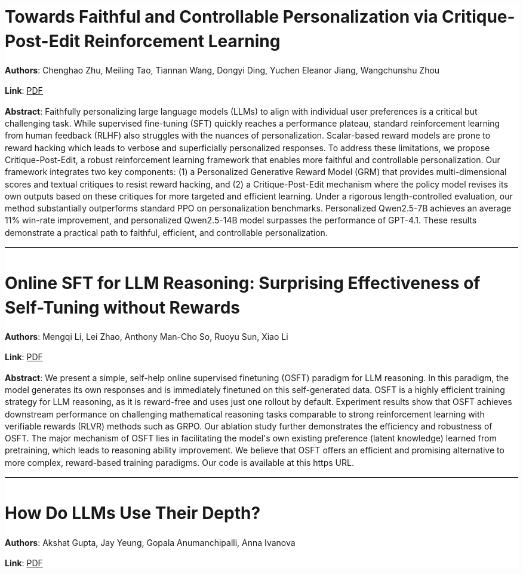 # Towards Faithful and Controllable Personalization via Critique-Post-Edit Reinforcement Learning 

**Authors**: Chenghao Zhu, Meiling Tao, Tiannan Wang, Dongyi Ding, Yuchen Eleanor Jiang, Wangchunshu Zhou  

**Link**: [PDF](https://arxiv.org/pdf/2510.18849)  

**Abstract**: Faithfully personalizing large language models (LLMs) to align with individual user preferences is a critical but challenging task. While supervised fine-tuning (SFT) quickly reaches a performance plateau, standard reinforcement learning from human feedback (RLHF) also struggles with the nuances of personalization. Scalar-based reward models are prone to reward hacking which leads to verbose and superficially personalized responses. To address these limitations, we propose Critique-Post-Edit, a robust reinforcement learning framework that enables more faithful and controllable personalization. Our framework integrates two key components: (1) a Personalized Generative Reward Model (GRM) that provides multi-dimensional scores and textual critiques to resist reward hacking, and (2) a Critique-Post-Edit mechanism where the policy model revises its own outputs based on these critiques for more targeted and efficient learning. Under a rigorous length-controlled evaluation, our method substantially outperforms standard PPO on personalization benchmarks. Personalized Qwen2.5-7B achieves an average 11\% win-rate improvement, and personalized Qwen2.5-14B model surpasses the performance of GPT-4.1. These results demonstrate a practical path to faithful, efficient, and controllable personalization. 

---
# Online SFT for LLM Reasoning: Surprising Effectiveness of Self-Tuning without Rewards 

**Authors**: Mengqi Li, Lei Zhao, Anthony Man-Cho So, Ruoyu Sun, Xiao Li  

**Link**: [PDF](https://arxiv.org/pdf/2510.18814)  

**Abstract**: We present a simple, self-help online supervised finetuning (OSFT) paradigm for LLM reasoning. In this paradigm, the model generates its own responses and is immediately finetuned on this self-generated data. OSFT is a highly efficient training strategy for LLM reasoning, as it is reward-free and uses just one rollout by default. Experiment results show that OSFT achieves downstream performance on challenging mathematical reasoning tasks comparable to strong reinforcement learning with verifiable rewards (RLVR) methods such as GRPO. Our ablation study further demonstrates the efficiency and robustness of OSFT. The major mechanism of OSFT lies in facilitating the model's own existing preference (latent knowledge) learned from pretraining, which leads to reasoning ability improvement. We believe that OSFT offers an efficient and promising alternative to more complex, reward-based training paradigms. Our code is available at this https URL. 

---
# How Do LLMs Use Their Depth? 

**Authors**: Akshat Gupta, Jay Yeung, Gopala Anumanchipalli, Anna Ivanova  

**Link**: [PDF](https://arxiv.org/pdf/2510.18871)  
